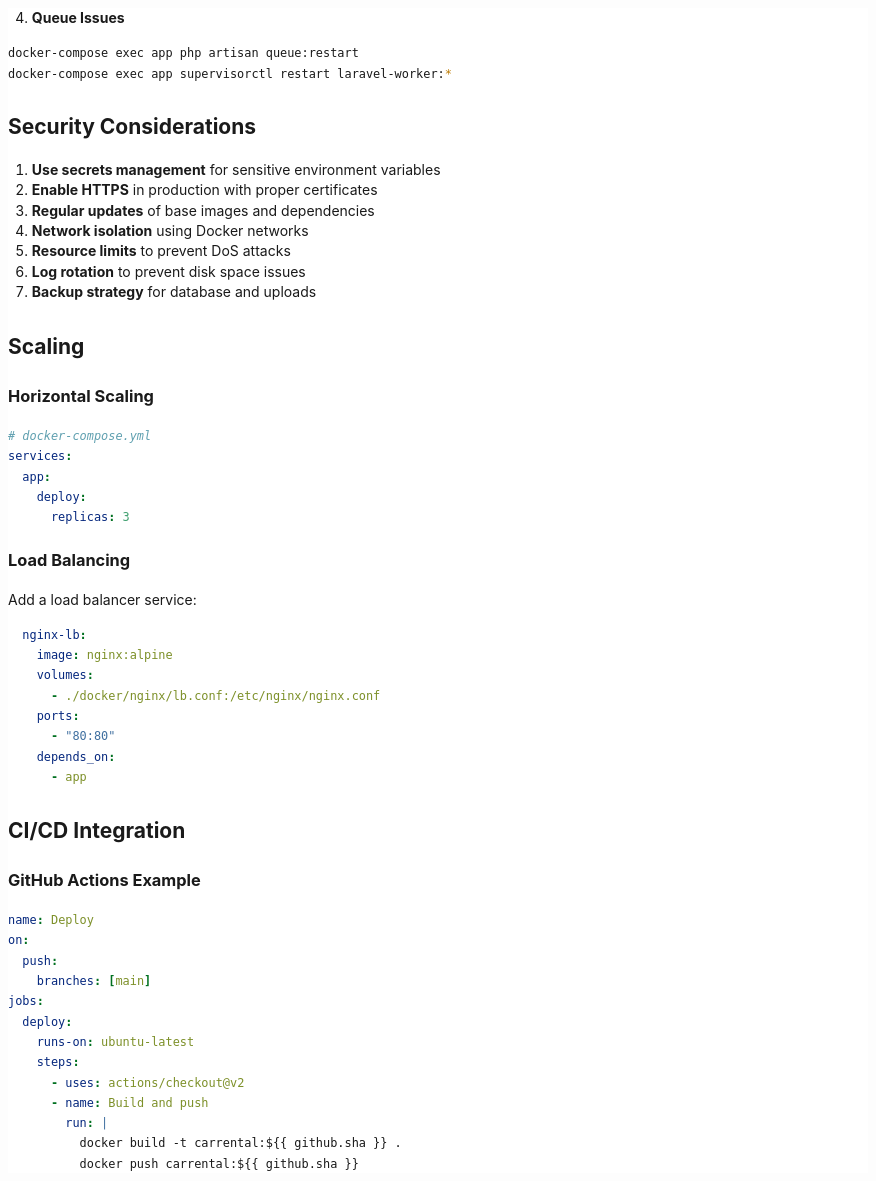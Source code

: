 4. **Queue Issues**
```bash
docker-compose exec app php artisan queue:restart
docker-compose exec app supervisorctl restart laravel-worker:*
```

## Security Considerations

1. **Use secrets management** for sensitive environment variables
2. **Enable HTTPS** in production with proper certificates
3. **Regular updates** of base images and dependencies
4. **Network isolation** using Docker networks
5. **Resource limits** to prevent DoS attacks
6. **Log rotation** to prevent disk space issues
7. **Backup strategy** for database and uploads

## Scaling

### Horizontal Scaling
```yaml
# docker-compose.yml
services:
  app:
    deploy:
      replicas: 3
```

### Load Balancing
Add a load balancer service:
```yaml
  nginx-lb:
    image: nginx:alpine
    volumes:
      - ./docker/nginx/lb.conf:/etc/nginx/nginx.conf
    ports:
      - "80:80"
    depends_on:
      - app
```

## CI/CD Integration

### GitHub Actions Example
```yaml
name: Deploy
on:
  push:
    branches: [main]
jobs:
  deploy:
    runs-on: ubuntu-latest
    steps:
      - uses: actions/checkout@v2
      - name: Build and push
        run: |
          docker build -t carrental:${{ github.sha }} .
          docker push carrental:${{ github.sha }}
```
